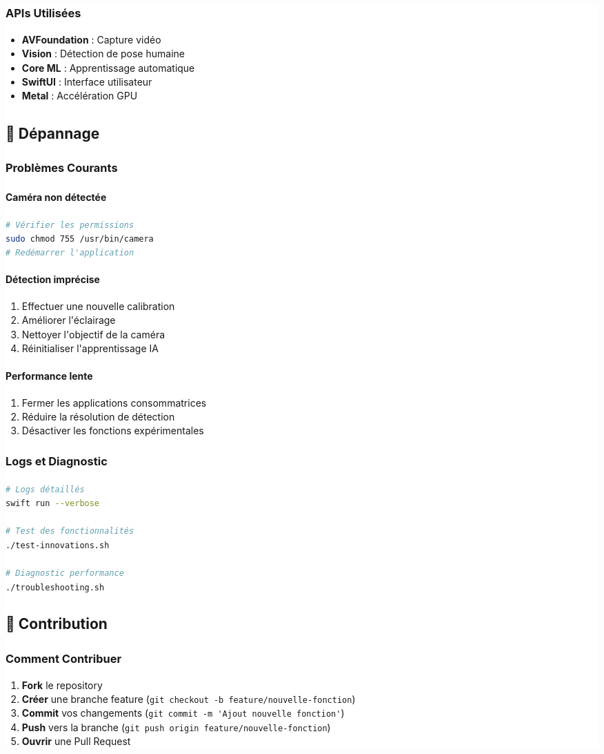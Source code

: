 ### APIs Utilisées
- **AVFoundation** : Capture vidéo
- **Vision** : Détection de pose humaine
- **Core ML** : Apprentissage automatique
- **SwiftUI** : Interface utilisateur
- **Metal** : Accélération GPU

## 🚨 Dépannage

### Problèmes Courants

#### Caméra non détectée
```bash
# Vérifier les permissions
sudo chmod 755 /usr/bin/camera
# Redémarrer l'application
```

#### Détection imprécise
1. Effectuer une nouvelle calibration
2. Améliorer l'éclairage
3. Nettoyer l'objectif de la caméra
4. Réinitialiser l'apprentissage IA

#### Performance lente
1. Fermer les applications consommatrices
2. Réduire la résolution de détection
3. Désactiver les fonctions expérimentales

### Logs et Diagnostic
```bash
# Logs détaillés
swift run --verbose

# Test des fonctionnalités
./test-innovations.sh

# Diagnostic performance
./troubleshooting.sh
```

## 🤝 Contribution

### Comment Contribuer
1. **Fork** le repository
2. **Créer** une branche feature (`git checkout -b feature/nouvelle-fonction`)
3. **Commit** vos changements (`git commit -m 'Ajout nouvelle fonction'`)
4. **Push** vers la branche (`git push origin feature/nouvelle-fonction`)
5. **Ouvrir** une Pull Request

